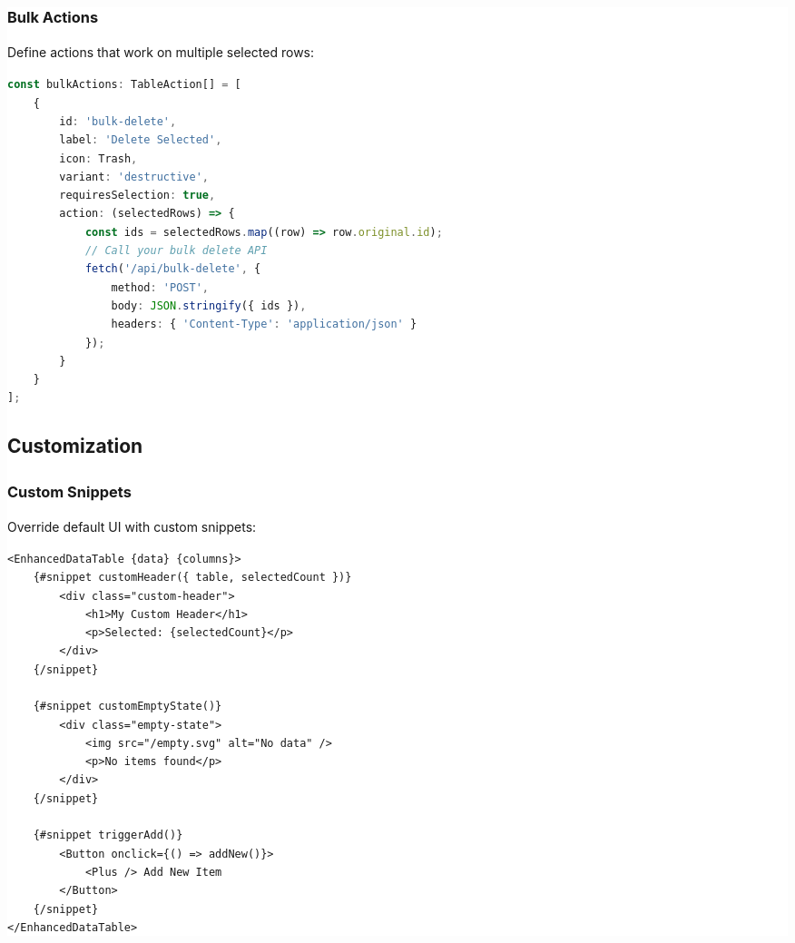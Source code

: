 ### Bulk Actions

Define actions that work on multiple selected rows:

```typescript
const bulkActions: TableAction[] = [
	{
		id: 'bulk-delete',
		label: 'Delete Selected',
		icon: Trash,
		variant: 'destructive',
		requiresSelection: true,
		action: (selectedRows) => {
			const ids = selectedRows.map((row) => row.original.id);
			// Call your bulk delete API
			fetch('/api/bulk-delete', {
				method: 'POST',
				body: JSON.stringify({ ids }),
				headers: { 'Content-Type': 'application/json' }
			});
		}
	}
];
```

## Customization

### Custom Snippets

Override default UI with custom snippets:

```svelte
<EnhancedDataTable {data} {columns}>
	{#snippet customHeader({ table, selectedCount })}
		<div class="custom-header">
			<h1>My Custom Header</h1>
			<p>Selected: {selectedCount}</p>
		</div>
	{/snippet}

	{#snippet customEmptyState()}
		<div class="empty-state">
			<img src="/empty.svg" alt="No data" />
			<p>No items found</p>
		</div>
	{/snippet}

	{#snippet triggerAdd()}
		<Button onclick={() => addNew()}>
			<Plus /> Add New Item
		</Button>
	{/snippet}
</EnhancedDataTable>
```
